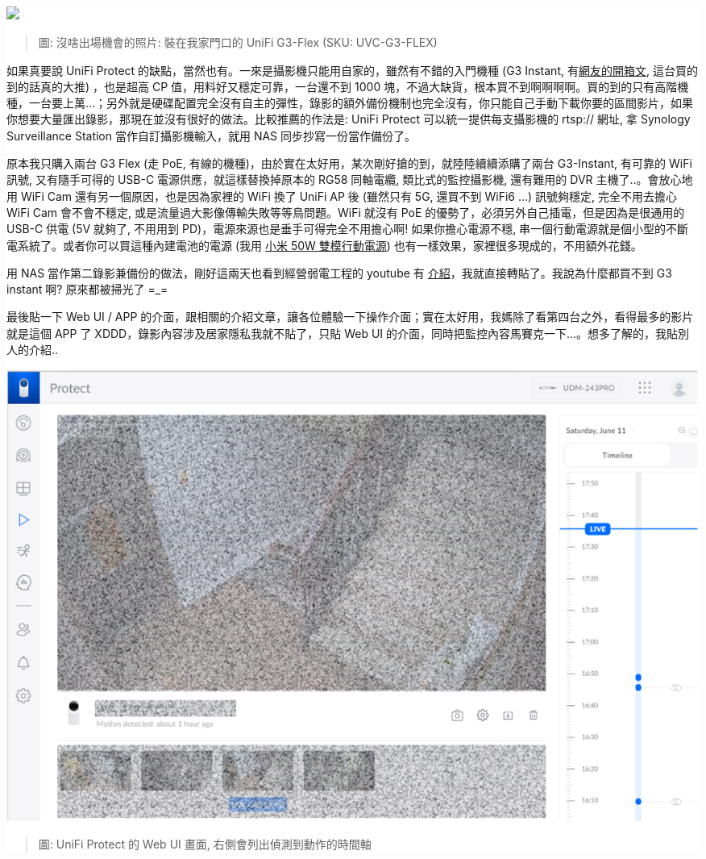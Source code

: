   
![](/wp-content/images/2022-06-10-home-networking/2022-06-12-03-43-39.png)
> 圖: 沒啥出場機會的照片: 裝在我家門口的 UniFi G3-Flex (SKU: UVC-G3-FLEX)

如果真要說 UniFi Protect 的缺點，當然也有。一來是攝影機只能用自家的，雖然有不錯的入門機種 (G3 Instant, 有[網友的開箱文](https://masonsfavour.com/ubiquiti-unifi-g3-instant/), 這台買的到的話真的大推) ，也是超高 CP 值，用料好又穩定可靠，一台還不到 1000 塊，不過大缺貨，根本買不到啊啊啊啊。買的到的只有高階機種，一台要上萬...；另外就是硬碟配置完全沒有自主的彈性，錄影的額外備份機制也完全沒有，你只能自己手動下載你要的區間影片，如果你想要大量匯出錄影，那現在並沒有很好的做法。比較推薦的作法是: UniFi Protect 可以統一提供每支攝影機的 rtsp:// 網址, 拿 Synology Surveillance Station 當作自訂攝影機輸入，就用 NAS 同步抄寫一份當作備份了。

原本我只購入兩台 G3 Flex (走 PoE, 有線的機種)，由於實在太好用，某次剛好搶的到，就陸陸續續添購了兩台 G3-Instant, 有可靠的 WiFi 訊號, 又有隨手可得的 USB-C 電源供應，就這樣替換掉原本的 RG58 同軸電纜, 類比式的監控攝影機, 還有難用的 DVR 主機了..。會放心地用 WiFi Cam 還有另一個原因，也是因為家裡的 WiFi 換了 UniFi AP 後 (雖然只有 5G, 還買不到 WiFi6 ...) 訊號夠穩定, 完全不用去擔心 WiFi Cam 會不會不穩定, 或是流量過大影像傳輸失敗等等鳥問題。WiFi 就沒有 PoE 的優勢了，必須另外自己插電，但是因為是很通用的 USB-C 供電 (5V 就夠了, 不用用到 PD)，電源來源也是垂手可得完全不用擔心啊! 如果你擔心電源不穩, 串一個行動電源就是個小型的不斷電系統了。或者你可以買這種內建電池的電源 (我用 [小米 50W 雙模行動電源](https://buy.mi.com/tw/item/3204100008)) 也有一樣效果，家裡很多現成的，不用額外花錢。

用 NAS 當作第二錄影兼備份的做法，剛好這兩天也看到經營弱電工程的 youtube 有 [介紹](https://www.youtube.com/watch?v=yUFFyagPS-I)，我就直接轉貼了。我說為什麼都買不到 G3 instant 啊? 原來都被掃光了 =_=

最後貼一下 Web UI / APP 的介面，跟相關的介紹文章，讓各位體驗一下操作介面；實在太好用，我媽除了看第四台之外，看得最多的影片就是這個 APP 了 XDDD，錄影內容涉及居家隱私我就不貼了，只貼 Web UI 的介面，同時把監控內容馬賽克一下...。想多了解的，我貼別人的介紹..

 
  
  
![](/wp-content/images/2022-06-10-home-networking/2022-06-11-17-38-24.png)
> 圖: UniFi Protect 的 Web UI 畫面, 右側會列出偵測到動作的時間軸
